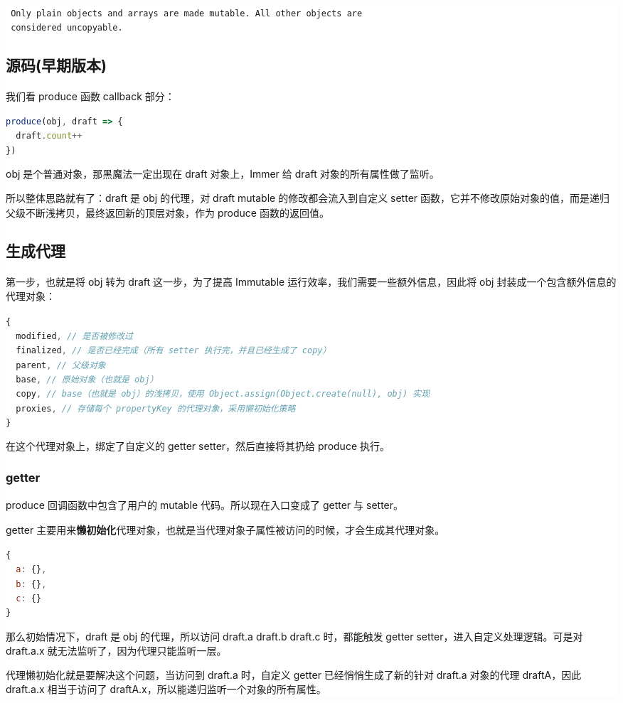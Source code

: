    ```js
   
   ```
	 
	 Only plain objects and arrays are made mutable. All other objects are
	 considered uncopyable.
	
## 源码(早期版本)

我们看 produce 函数 callback 部分：

```js
produce(obj, draft => {
  draft.count++
})
```

obj 是个普通对象，那黑魔法一定出现在 draft 对象上，Immer 给 draft 对象的所有属性做了监听。

所以整体思路就有了：draft 是 obj 的代理，对 draft mutable 的修改都会流入到自定义 setter 函数，它并不修改原始对象的值，而是递归父级不断浅拷贝，最终返回新的顶层对象，作为 produce 函数的返回值。


## 生成代理
第一步，也就是将 obj 转为 draft 这一步，为了提高 Immutable 运行效率，我们需要一些额外信息，因此将 obj 封装成一个包含额外信息的代理对象：

```js
{
  modified, // 是否被修改过
  finalized, // 是否已经完成（所有 setter 执行完，并且已经生成了 copy）
  parent, // 父级对象
  base, // 原始对象（也就是 obj）
  copy, // base（也就是 obj）的浅拷贝，使用 Object.assign(Object.create(null), obj) 实现
  proxies, // 存储每个 propertyKey 的代理对象，采用懒初始化策略
}

```
在这个代理对象上，绑定了自定义的 getter setter，然后直接将其扔给 produce 执行。

### getter
produce 回调函数中包含了用户的 mutable 代码。所以现在入口变成了 getter 与 setter。

getter 主要用来**懒初始化**代理对象，也就是当代理对象子属性被访问的时候，才会生成其代理对象。

```js
{
  a: {},
  b: {},
  c: {}
}

```
那么初始情况下，draft 是 obj 的代理，所以访问 draft.a draft.b draft.c 时，都能触发 getter setter，进入自定义处理逻辑。可是对 draft.a.x 就无法监听了，因为代理只能监听一层。

代理懒初始化就是要解决这个问题，当访问到 draft.a 时，自定义 getter 已经悄悄生成了新的针对 draft.a 对象的代理 draftA，因此 draft.a.x 相当于访问了 draftA.x，所以能递归监听一个对象的所有属性。
